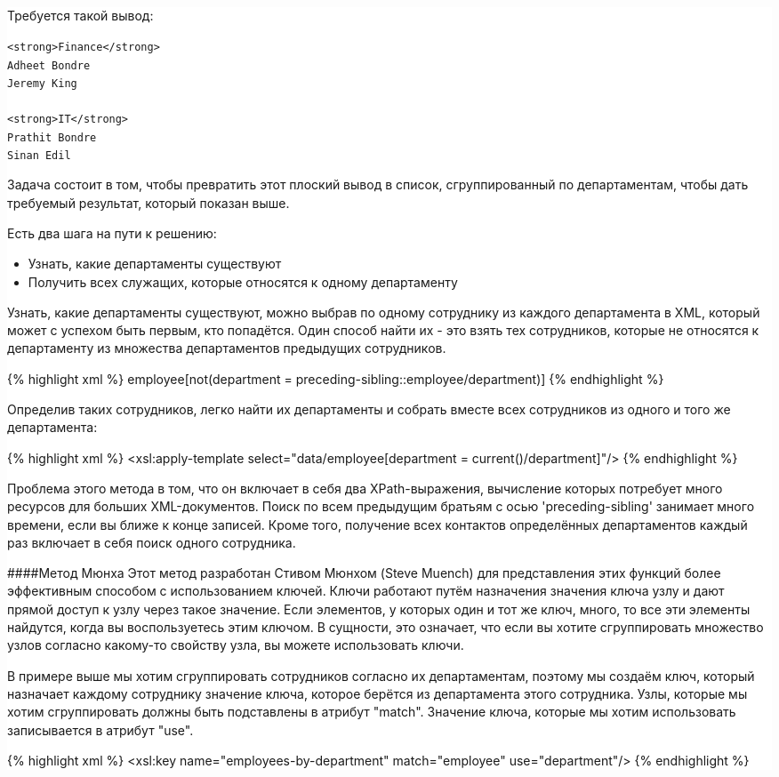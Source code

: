 Требуется такой вывод:

    <strong>Finance</strong>
    Adheet Bondre
    Jeremy King

    <strong>IT</strong>
    Prathit Bondre
    Sinan Edil

Задача состоит в том, чтобы превратить этот плоский вывод в список,
сгруппированный по департаментам, чтобы дать требуемый результат, который
показан выше.

Есть два шага на пути к решению:

 * Узнать, какие департаменты существуют
 * Получить всех служащих, которые относятся к одному департаменту

Узнать, какие департаменты существуют, можно выбрав по одному сотруднику из
каждого департамента в XML, который может с успехом быть первым, кто попадётся.
Один способ найти их - это взять тех сотрудников, которые не относятся к
департаменту из множества департаментов предыдущих сотрудников.

{% highlight xml %}
employee[not(department = preceding-sibling::employee/department)]
{% endhighlight %}

Определив таких сотрудников, легко найти их департаменты и собрать вместе всех
сотрудников из одного и того же департамента:

{% highlight xml %}
<xsl:apply-template select="data/employee[department = current()/department]"/>
{% endhighlight %}

Проблема этого метода в том, что он включает в себя два XPath-выражения,
вычисление которых потребует много ресурсов для больших XML-документов. Поиск по
всем предыдущим братьям с осью 'preceding-sibling' занимает много времени, если
вы ближе к конце записей. Кроме того, получение всех контактов определённых
департаментов каждый раз включает в себя поиск одного сотрудника.

####Метод Мюнха
Этот метод разработан Стивом Мюнхом (Steve Muench) для представления этих
функций более эффективным способом с использованием ключей. Ключи работают путём
назначения значения ключа узлу и дают прямой доступ к узлу через такое значение.
Если элементов, у которых один и тот же ключ, много, то все эти элементы
найдутся, когда вы воспользуетесь этим ключом. В сущности, это означает, что
если вы хотите сгруппировать множество узлов согласно какому-то свойству узла,
вы можете использовать ключи.

В примере выше мы хотим сгруппировать сотрудников согласно их департаментам,
поэтому мы создаём ключ, который назначает каждому сотруднику значение ключа,
которое берётся из департамента этого сотрудника. Узлы, которые мы хотим
сгруппировать должны быть подставлены в атрибут "match". Значение ключа, которые
мы хотим использовать записывается в атрибут "use".

{% highlight xml %}
<xsl:key name="employees-by-department" match="employee" use="department"/>
{% endhighlight %}
